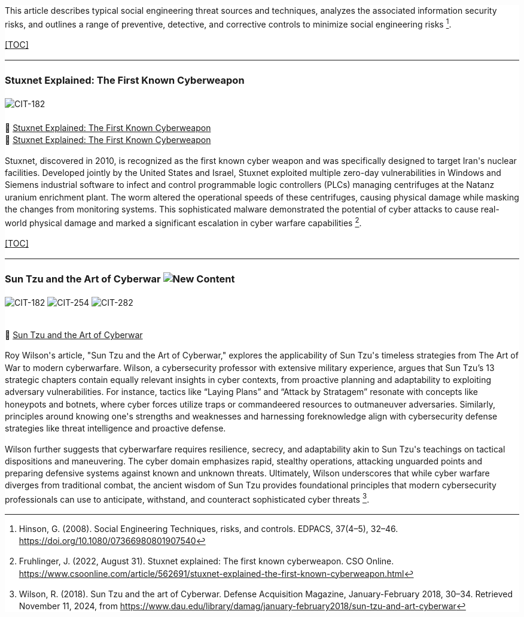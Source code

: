 This article describes typical social engineering threat sources and techniques, analyzes the associated information security risks, and outlines a range of preventive, detective, and corrective controls to minimize social engineering risks [^9].

[[TOC]](#cybersecurity-news-and-research-hub-toc)

---
### <a id="cybersecurity-news-and-research-hub-explained"></a>Stuxnet Explained: The First Known Cyberweapon
![CIT-182](https://img.shields.io/badge/182-CIT?style=plastic&logo=educative&logoColor=white&color=3358FF)
<br/><br/>
:link: [Stuxnet Explained: The First Known Cyberweapon](https://www.csoonline.com/article/562691/stuxnet-explained-the-first-known-cyberweapon.html)<br/>
📄 [Stuxnet Explained: The First Known Cyberweapon](Stuxnet%20Explained%20The%20First%20Known%20Cyberweapon.pdf)<br/>

Stuxnet, discovered in 2010, is recognized as the first known cyber weapon and was specifically designed to target Iran's nuclear facilities. Developed jointly by the United States and Israel, Stuxnet exploited multiple zero-day vulnerabilities in Windows and Siemens industrial software to infect and control programmable logic controllers (PLCs) managing centrifuges at the Natanz uranium enrichment plant. The worm altered the operational speeds of these centrifuges, causing physical damage while masking the changes from monitoring systems. This sophisticated malware demonstrated the potential of cyber attacks to cause real-world physical damage and marked a significant escalation in cyber warfare capabilities​ [^22].

[[TOC]](#cybersecurity-news-and-research-hub-toc)

---
### <a id="cybersecurity-news-and-research-hub-sun-tzu"></a>Sun Tzu and the Art of Cyberwar ![New Content](https://img.shields.io/badge/New_Content-24FA-orange?style=plastic&logo=Apachespark&logoColor=white)
![CIT-182](https://img.shields.io/badge/182-CIT?style=plastic&logo=educative&logoColor=white&color=3358FF)
![CIT-254](https://img.shields.io/badge/254-CIT?style=plastic&logo=Educative&logoColor=white&color=B833FF)
![CIT-282](https://img.shields.io/badge/282-CIT?style=plastic&logo=Educative&logoColor=white&color=FF9633)
<br/><br/>

📄 [Sun Tzu and the Art of Cyberwar](Sun%20Tzu%20and%20the%20Art%20of%20Cyberwar.pdf)<br/>

Roy Wilson's article, "Sun Tzu and the Art of Cyberwar," explores the applicability of Sun Tzu's timeless strategies from The Art of War to modern cyberwarfare. Wilson, a cybersecurity professor with extensive military experience, argues that Sun Tzu’s 13 strategic chapters contain equally relevant insights in cyber contexts, from proactive planning and adaptability to exploiting adversary vulnerabilities. For instance, tactics like “Laying Plans” and “Attack by Stratagem” resonate with concepts like honeypots and botnets, where cyber forces utilize traps or commandeered resources to outmaneuver adversaries. Similarly, principles around knowing one's strengths and weaknesses and harnessing foreknowledge align with cybersecurity defense strategies like threat intelligence and proactive defense.

Wilson further suggests that cyberwarfare requires resilience, secrecy, and adaptability akin to Sun Tzu's teachings on tactical dispositions and maneuvering. The cyber domain emphasizes rapid, stealthy operations, attacking unguarded points and preparing defensive systems against known and unknown threats. Ultimately, Wilson underscores that while cyber warfare diverges from traditional combat, the ancient wisdom of Sun Tzu provides foundational principles that modern cybersecurity professionals can use to anticipate, withstand, and counteract sophisticated cyber threats [^8].


[^1]: Toulas, B. (2024, October 30). Hackers steal 15,000 cloud credentials from exposed Git config files. BleepingComputer. https://www.bleepingcomputer.com/news/security/hackers-steal-15-000-cloud-credentials-from-exposed-git-config-files/
[^2]: The Global Surveillance Free-for-All in Mobile AD data. (2024, October 27). https://krebsonsecurity.com/2024/10/the-global-surveillance-free-for-all-in-mobile-ad-data/
[^3]: Hauser, C. (2019, September 16). Men Arrested at Courthouse Say They Were Sent to Test Its Security. New York Times. https://www.nytimes.com/2019/09/16/us/iowa-courthouse-burglary.html
[^4]: Greenberg, A. (n.d.). *The Mirai Confessions: Three Young Hackers Who Built a Web-Killing Monster Finally Tell Their Story.* Wired. Retrieved November 28, 2023, from https://www.wired.com/story/mirai-untold-story-three-young-hackers-web-killing-monster
[^5]: Adam, D. (2023, May 20). Think like a hacker. New Scientist International, (Edition 20 May 2023), 43–45.
[^6]: Vartanian, T. P. (2023, April 26). There’s no silver bullet for cybersecurity. Harvard Business Review. https://hbr.org/2023/04/theres-no-silver-bullet-for-cybersecurity
[^7]: Gallagher, S. (2016, March 25). Rage-quit: Coder unpublished 17 lines of JavaScript and “broke the Internet.” Ars Technica. https://arstechnica.com/information-technology/2016/03/rage-quit-coder-unpublished-17-lines-of-javascript-and-broke-the-internet/
[^8]: Wilson, R. (2018). Sun Tzu and the art of Cyberwar. Defense Acquisition Magazine, January-February 2018, 30–34. Retrieved November 11, 2024, from https://www.dau.edu/library/damag/january-february2018/sun-tzu-and-art-cyberwar
[^9]: Hinson, G. (2008). Social Engineering Techniques, risks, and controls. EDPACS, 37(4–5), 32–46. https://doi.org/10.1080/07366980801907540
[^10]: Inocencio, R. (2013, January 17). U.S. programmer outsources own job to China, surfs cat videos. https://cnn.com. Retrieved June 24, 2024, from https://www.cnn.com/2013/01/17/business/us-outsource-job-china/index.html
[^11]: Miessler, D. (n.d.). The difference between red, blue, and purple teams. Unsupervised Learning. https://danielmiessler.com/p/red-blue-purple-teams/
[^12]: CrowdStrike. (2023, August 11). What are Indicators of Compromise? IOC Explained - CrowdStrike. crowdstrike.com. https://www.crowdstrike.com/cybersecurity-101/indicators-of-compromise/
[^13]: What are Indicators of Compromise (IoCs)? - An Easy Guide. (2024, April 4). SentinelOne. https://www.sentinelone.com/cybersecurity-101/what-are-indicators-of-compromise-iocs-a-comprehensive-guide/
[^14]: IOCS: Indicators of compromise explained | Splunk. (n.d.). Splunk. https://www.splunk.com/en_us/blog/learn/ioc-indicators-of-compromise.html
[^15]: Incident Response Training | CISA. (2024, April 2). Cybersecurity and Infrastructure Security Agency CISA. https://www.cisa.gov/resources-tools/programs/Incident-Response-Training
[^16]: Corporation, L. M. (2015). Seven Ways to Apply the Cyber Kill Chain® with a Threat Intelligence Platform. In L. M. Corporation (Ed.), (p. 12): Lockheed Martin Corporation.
[^17]: Isles, A. (2023, May 23). Where to Focus Your Company’s Limited Cybersecurity Budget. Harvard Business Review. https://hbr.org/2023/05/where-to-focus-your-companys-limited-cybersecurity-budget
[^18]: NSA slides explain the PRISM data-collection program. (n.d.). *The Washington Post.* http://www.washingtonpost.com/wp-srv/special/politics/prism-collection-documents/
[^19]: Monde, L. (2014, March 21). Espionnage de la NSA : tous les documents publiés par “Le Monde.” Le Monde.fr. http://www.lemonde.fr/technologies/article/2013/10/21/espionnage-de-la-nsa-tous-les-documents-publies-par-le-monde_3499986_651865.html
[^20]: U.S. National Security Agency (NSA). (2013, July 2). *NSA PRISM PowerPoint slides : U.S. National Security Agency (NSA): Free Download, borrow, and streaming.* Internet Archive. https://archive.org/details/NSA-PRISM-Slides
[^21]: ‌Dean, K. (2024, January 12). Dutch Engineer Used Water Pump to Get Stuxnet Malware Into Iranian Nuclear Facility. SystemTek - Technology News and Information. https://www.systemtek.co.uk/2024/01/dutch-engineer-used-water-pump-to-get-stuxnet-malware-into-iranian-nuclear-facility/
[^22]: Fruhlinger, J. (2022, August 31). Stuxnet explained: The first known cyberweapon. CSO Online. https://www.csoonline.com/article/562691/stuxnet-explained-the-first-known-cyberweapon.html
[^23]: Piggin, R. (2011). Control network security lessons from Stuxnet: a UK expert describes how Stuxnet and other threats to industrial infrastructure cyber security are prompting national and international action. Knowledge is power. Control Engineering, 53+. https://link-gale-com.ezproxy.ccac.edu/apps/doc/A260943634/GBIB?u=pitt92539&sid=ebsco&xid=6d94f1f0
[^24]: Kushner, D. (2024, May 24). The real story of Stuxnet. IEEE Spectrum. https://spectrum.ieee.org/the-real-story-of-stuxnet